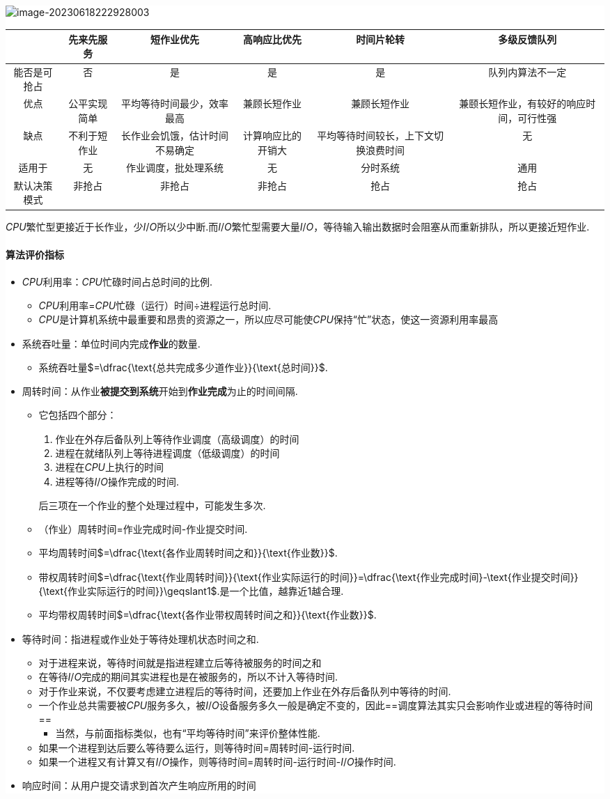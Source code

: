 ![image-20230618222928003](http://trouvaille-oss.oss-cn-beijing.aliyuncs.com/picList/202306182229165.png)

|    &nbsp;    |  先来先服务  |           短作业优先           |    高响应比优先    |              时间片轮转              |               多级反馈队列               |
| :----------: | :----------: | :----------------------------: | :----------------: | :----------------------------------: | :--------------------------------------: |
| 能否是可抢占 |      否      |               是               |         是         |                  是                  |             队列内算法不一定             |
|     优点     | 公平实现简单 |   平均等待时间最少，效率最高   |    兼顾长短作业    |             兼顾长短作业             | 兼颐长短作业，有较好的响应时间，可行性强 |
|     缺点     | 不利于短作业 | 长作业会饥饿，估计时间不易确定 | 计算响应比的开销大 | 平均等待时间较长，上下文切换浪费时间 |                    无                    |
|    适用于    |      无      |      作业调度，批处理系统      |         无         |               分时系统               |                   通用                   |
| 默认决策模式 |    非抢占    |             非抢占             |       非抢占       |                 抢占                 |                   抢占                   |

$CPU$繁忙型更接近于长作业，少$I/O$所以少中断.而$I/O$繁忙型需要大量$I/O$，等待输入输出数据时会阻塞从而重新排队，所以更接近短作业.

#### 算法评价指标

+ $CPU$利用率：$CPU$忙碌时间占总时间的比例.

    + $CPU$利用率=$CPU$忙碌（运行）时间÷进程运行总时间.
    + $CPU$是计算机系统中最重要和昂贵的资源之一，所以应尽可能使$CPU$保持“忙”状态，使这一资源利用率最高

+ 系统吞吐量：单位时间内完成**作业**的数量.

    + 系统吞吐量$=\dfrac{\text{总共完成多少道作业}}{\text{总时间}}$.

+ 周转时间：从作业**被提交到系统**开始到**作业完成**为止的时间间隔.

    + 它包括四个部分：

        1. 作业在外存后备队列上等待作业调度（高级调度）的时间
        2. 进程在就绪队列上等待进程调度（低级调度）的时间
        3. 进程在$CPU$上执行的时间
        4. 进程等待$I/O$操作完成的时间.

        后三项在一个作业的整个处理过程中，可能发生多次.

    + （作业）周转时间=作业完成时间-作业提交时间.

    + 平均周转时间$=\dfrac{\text{各作业周转时间之和}}{\text{作业数}}$.

    + 带权周转时间$=\dfrac{\text{作业周转时间}}{\text{作业实际运行的时间}}=\dfrac{\text{作业完成时间}-\text{作业提交时间}}{\text{作业实际运行的时间}}\geqslant1$.是一个比值，越靠近$1$越合理.

    + 平均带权周转时间$=\dfrac{\text{各作业带权周转时间之和}}{\text{作业数}}$.

+ 等待时间：指进程或作业处于等待处理机状态时间之和.

    + 对于进程来说，等待时间就是指进程建立后等待被服务的时间之和
    + 在等待$I/O$完成的期间其实进程也是在被服务的，所以不计入等待时间.
    + 对于作业来说，不仅要考虑建立进程后的等待时间，还要加上作业在外存后备队列中等待的时间.
    + 一个作业总共需要被$CPU$服务多久，被$I/O$设备服务多久一般是确定不变的，因此==调度算法其实只会影响作业或进程的等待时间==
        + 当然，与前面指标类似，也有“平均等待时间”来评价整体性能.
    + 如果一个进程到达后要么等待要么运行，则等待时间=周转时间-运行时间.
    + 如果一个进程又有计算又有$I/O$操作，则等待时间=周转时间-运行时间-$I/O$操作时间.

+ 响应时间：从用户提交请求到首次产生响应所用的时间
